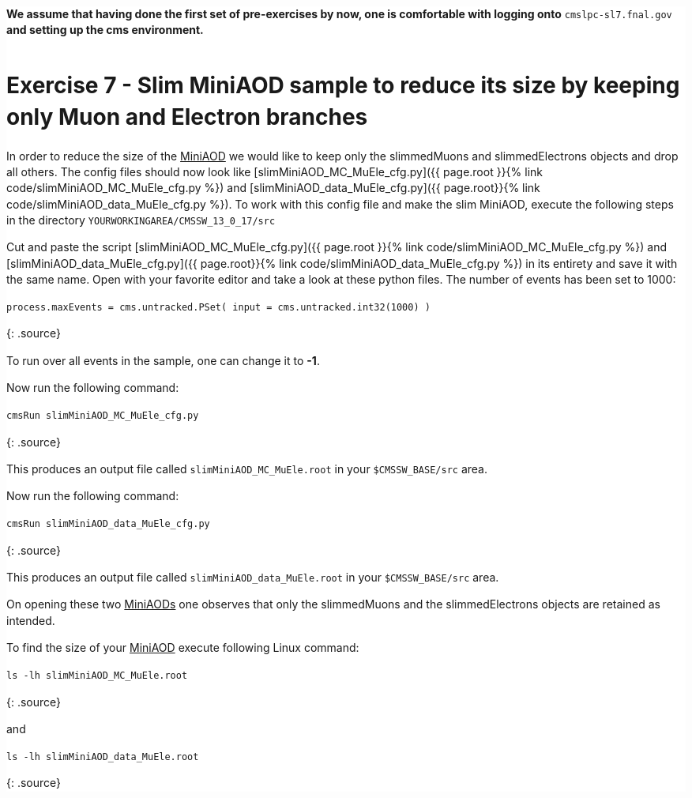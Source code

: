 **We assume that having done the first set of pre-exercises by now, one is comfortable with logging onto** `cmslpc-sl7.fnal.gov` **and setting up the cms environment.**

# Exercise 7 - Slim MiniAOD sample to reduce its size by keeping only Muon and Electron branches
In order to reduce the size of the [MiniAOD](https://twiki.cern.ch/twiki/bin/view/CMS/MiniAOD) we would like to keep only the slimmedMuons and slimmedElectrons objects and drop all others. The config files should now look like [slimMiniAOD_MC_MuEle_cfg.py]({{ page.root }}{% link code/slimMiniAOD_MC_MuEle_cfg.py %}) and [slimMiniAOD_data_MuEle_cfg.py]({{ page.root}}{% link code/slimMiniAOD_data_MuEle_cfg.py %}). To work with this config file and make the slim MiniAOD, execute the following steps in the directory `YOURWORKINGAREA/CMSSW_13_0_17/src`

Cut and paste the script [slimMiniAOD_MC_MuEle_cfg.py]({{ page.root }}{% link code/slimMiniAOD_MC_MuEle_cfg.py %}) and [slimMiniAOD_data_MuEle_cfg.py]({{ page.root}}{% link code/slimMiniAOD_data_MuEle_cfg.py %}) in its entirety and save it with the same name. Open with your favorite editor and take a look at these python files. The number of events has been set to 1000:

```
process.maxEvents = cms.untracked.PSet( input = cms.untracked.int32(1000) )
```
{: .source}

To run over all events in the sample, one can change it to **-1**.

Now run the following command:

```shell
cmsRun slimMiniAOD_MC_MuEle_cfg.py
```
{: .source}

This produces an output file called `slimMiniAOD_MC_MuEle.root` in your `$CMSSW_BASE/src` area.

Now run the following command:

```shell
cmsRun slimMiniAOD_data_MuEle_cfg.py
```
{: .source}

This produces an output file called `slimMiniAOD_data_MuEle.root` in your `$CMSSW_BASE/src` area.

 On opening these two [MiniAODs](https://twiki.cern.ch/twiki/bin/view/CMS/MiniAOD) one observes that only the slimmedMuons and the slimmedElectrons objects are retained as intended.

To find the size of your [MiniAOD](https://twiki.cern.ch/twiki/bin/view/CMS/MiniAOD) execute following Linux command: 		   

```shell
ls -lh slimMiniAOD_MC_MuEle.root
```
{: .source}

and

```shell
ls -lh slimMiniAOD_data_MuEle.root
```
{: .source}
